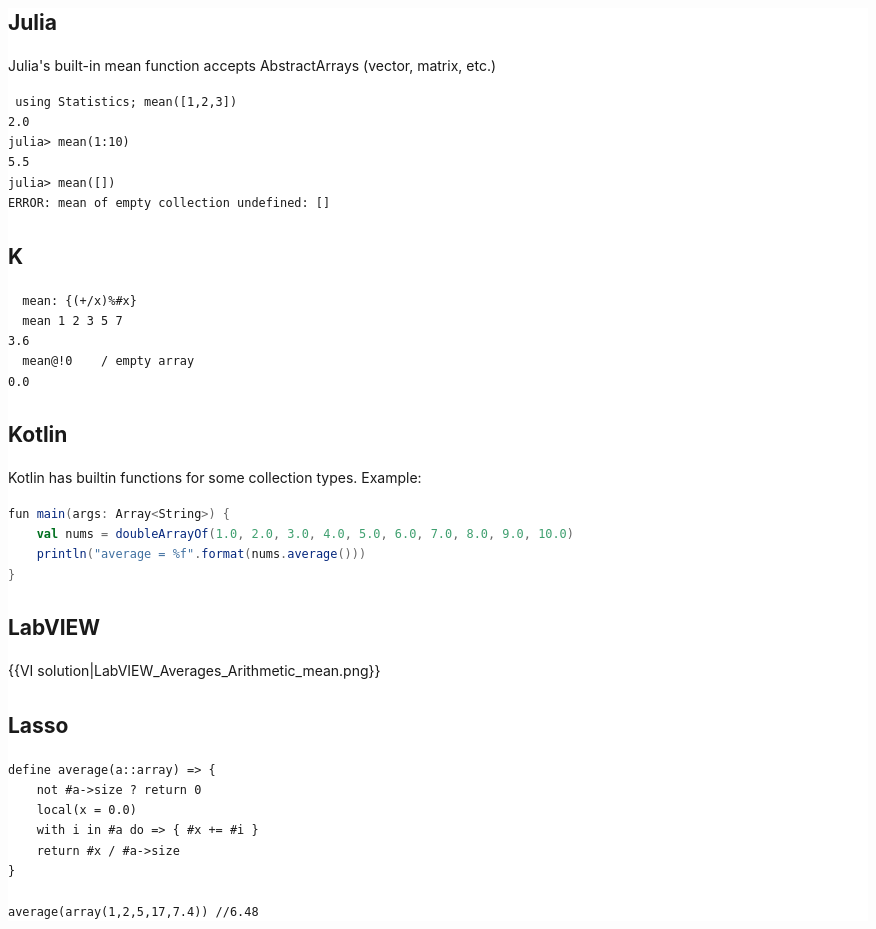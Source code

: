 

## Julia

Julia's built-in mean function accepts AbstractArrays (vector, matrix, etc.)

```julia>julia
 using Statistics; mean([1,2,3])
2.0
julia> mean(1:10)
5.5
julia> mean([])
ERROR: mean of empty collection undefined: []
```



## K


```k
  mean: {(+/x)%#x}
  mean 1 2 3 5 7
3.6
  mean@!0    / empty array
0.0
```



## Kotlin

Kotlin has builtin functions for some collection types.
Example:

```scala
fun main(args: Array<String>) {
    val nums = doubleArrayOf(1.0, 2.0, 3.0, 4.0, 5.0, 6.0, 7.0, 8.0, 9.0, 10.0)
    println("average = %f".format(nums.average()))
}
```



## LabVIEW

{{VI solution|LabVIEW_Averages_Arithmetic_mean.png}}


## Lasso


```Lasso
define average(a::array) => {
	not #a->size ? return 0
	local(x = 0.0)
	with i in #a do => { #x += #i }
	return #x / #a->size
}

average(array(1,2,5,17,7.4)) //6.48
```
